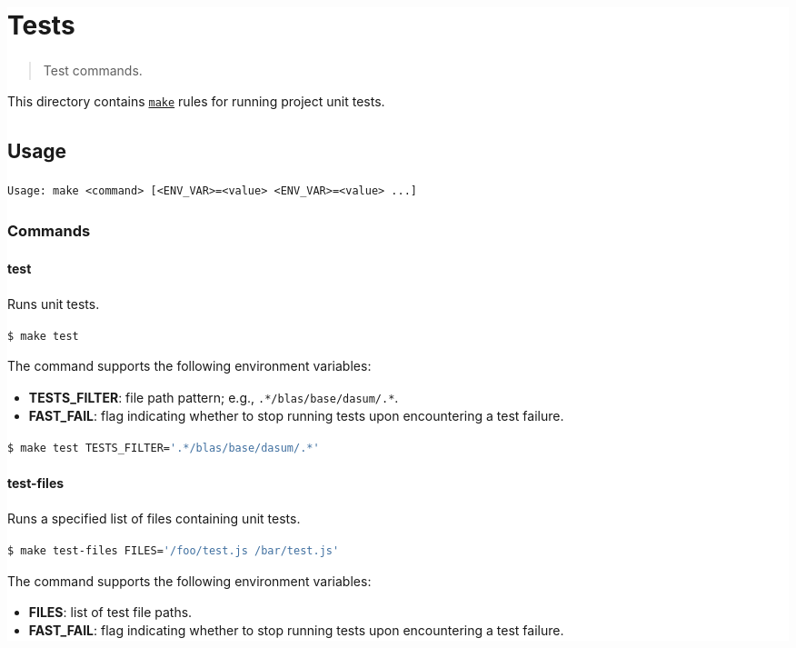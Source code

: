 

# Tests

> Test commands.



<section class="intro">

This directory contains [`make`][make] rules for running project unit tests.

</section>





<section class="usage">

## Usage

```text
Usage: make <command> [<ENV_VAR>=<value> <ENV_VAR>=<value> ...]
```

### Commands

#### test

Runs unit tests.



```bash
$ make test
```

The command supports the following environment variables:

-   **TESTS_FILTER**: file path pattern; e.g., `.*/blas/base/dasum/.*`.
-   **FAST_FAIL**: flag indicating whether to stop running tests upon encountering a test failure.



```bash
$ make test TESTS_FILTER='.*/blas/base/dasum/.*'
```

#### test-files

Runs a specified list of files containing unit tests.



```bash
$ make test-files FILES='/foo/test.js /bar/test.js'
```

The command supports the following environment variables:

-   **FILES**: list of test file paths.
-   **FAST_FAIL**: flag indicating whether to stop running tests upon encountering a test failure.


[make]: https://www.gnu.org/software/make/